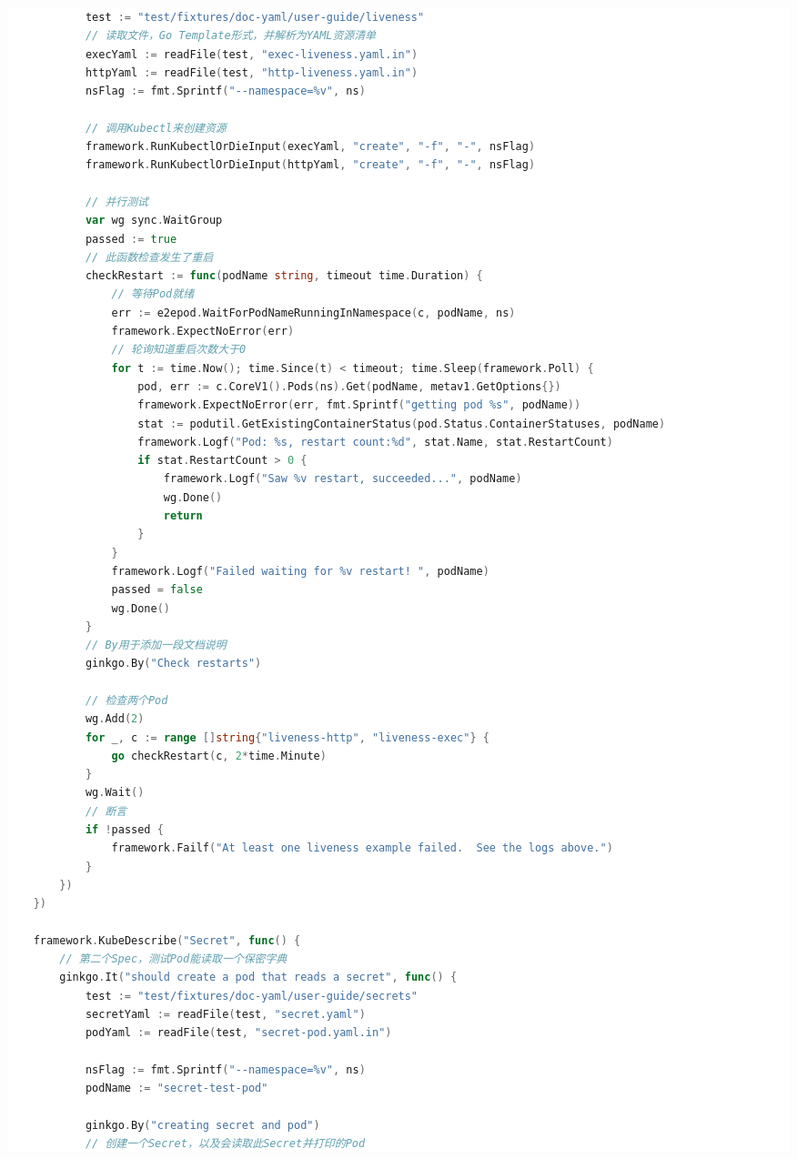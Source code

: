 ```go
            test := "test/fixtures/doc-yaml/user-guide/liveness"
            // 读取文件，Go Template形式，并解析为YAML资源清单
            execYaml := readFile(test, "exec-liveness.yaml.in")
            httpYaml := readFile(test, "http-liveness.yaml.in")
            nsFlag := fmt.Sprintf("--namespace=%v", ns)
 
            // 调用Kubectl来创建资源
            framework.RunKubectlOrDieInput(execYaml, "create", "-f", "-", nsFlag)
            framework.RunKubectlOrDieInput(httpYaml, "create", "-f", "-", nsFlag)
 
            // 并行测试
            var wg sync.WaitGroup
            passed := true
            // 此函数检查发生了重启
            checkRestart := func(podName string, timeout time.Duration) {
                // 等待Pod就绪
                err := e2epod.WaitForPodNameRunningInNamespace(c, podName, ns)
                framework.ExpectNoError(err)
                // 轮询知道重启次数大于0
                for t := time.Now(); time.Since(t) < timeout; time.Sleep(framework.Poll) {
                    pod, err := c.CoreV1().Pods(ns).Get(podName, metav1.GetOptions{})
                    framework.ExpectNoError(err, fmt.Sprintf("getting pod %s", podName))
                    stat := podutil.GetExistingContainerStatus(pod.Status.ContainerStatuses, podName)
                    framework.Logf("Pod: %s, restart count:%d", stat.Name, stat.RestartCount)
                    if stat.RestartCount > 0 {
                        framework.Logf("Saw %v restart, succeeded...", podName)
                        wg.Done()
                        return
                    }
                }
                framework.Logf("Failed waiting for %v restart! ", podName)
                passed = false
                wg.Done()
            }
            // By用于添加一段文档说明
            ginkgo.By("Check restarts")
 
            // 检查两个Pod
            wg.Add(2)
            for _, c := range []string{"liveness-http", "liveness-exec"} {
                go checkRestart(c, 2*time.Minute)
            }
            wg.Wait()
            // 断言
            if !passed {
                framework.Failf("At least one liveness example failed.  See the logs above.")
            }
        })
    })
 
    framework.KubeDescribe("Secret", func() {
        // 第二个Spec，测试Pod能读取一个保密字典
        ginkgo.It("should create a pod that reads a secret", func() {
            test := "test/fixtures/doc-yaml/user-guide/secrets"
            secretYaml := readFile(test, "secret.yaml")
            podYaml := readFile(test, "secret-pod.yaml.in")
 
            nsFlag := fmt.Sprintf("--namespace=%v", ns)
            podName := "secret-test-pod"
 
            ginkgo.By("creating secret and pod")
            // 创建一个Secret，以及会读取此Secret并打印的Pod
```